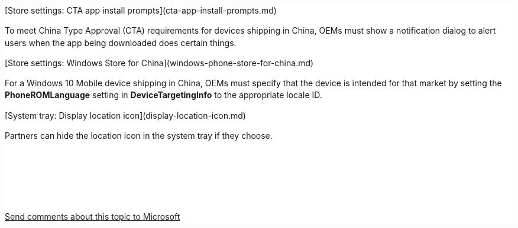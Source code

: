 <tr class="odd">
<td><p>[Store settings: CTA app install prompts](cta-app-install-prompts.md)</p></td>
<td><p>To meet China Type Approval (CTA) requirements for devices shipping in China, OEMs must show a notification dialog to alert users when the app being downloaded does certain things.</p></td>
</tr>
<tr class="even">
<td><p>[Store settings: Windows Store for China](windows-phone-store-for-china.md)</p></td>
<td><p>For a Windows 10 Mobile device shipping in China, OEMs must specify that the device is intended for that market by setting the <strong>PhoneROMLanguage</strong> setting in <strong>DeviceTargetingInfo</strong> to the appropriate locale ID.</p></td>
</tr>
<tr class="odd">
<td><p>[System tray: Display location icon](display-location-icon.md)</p></td>
<td><p>Partners can hide the location icon in the system tray if they choose.</p></td>
</tr>
</tbody>
</table>

 

 

 

[Send comments about this topic to Microsoft](mailto:wsddocfb@microsoft.com?subject=Documentation%20feedback%20%5Bp_phCustomization\p_phCustomization%5D:%20Customizations%20for%20Settings%20%20RELEASE:%20%289/7/2016%29&body=%0A%0APRIVACY%20STATEMENT%0A%0AWe%20use%20your%20feedback%20to%20improve%20the%20documentation.%20We%20don't%20use%20your%20email%20address%20for%20any%20other%20purpose,%20and%20we'll%20remove%20your%20email%20address%20from%20our%20system%20after%20the%20issue%20that%20you're%20reporting%20is%20fixed.%20While%20we're%20working%20to%20fix%20this%20issue,%20we%20might%20send%20you%20an%20email%20message%20to%20ask%20for%20more%20info.%20Later,%20we%20might%20also%20send%20you%20an%20email%20message%20to%20let%20you%20know%20that%20we've%20addressed%20your%20feedback.%0A%0AFor%20more%20info%20about%20Microsoft's%20privacy%20policy,%20see%20http://privacy.microsoft.com/default.aspx. "Send comments about this topic to Microsoft")




